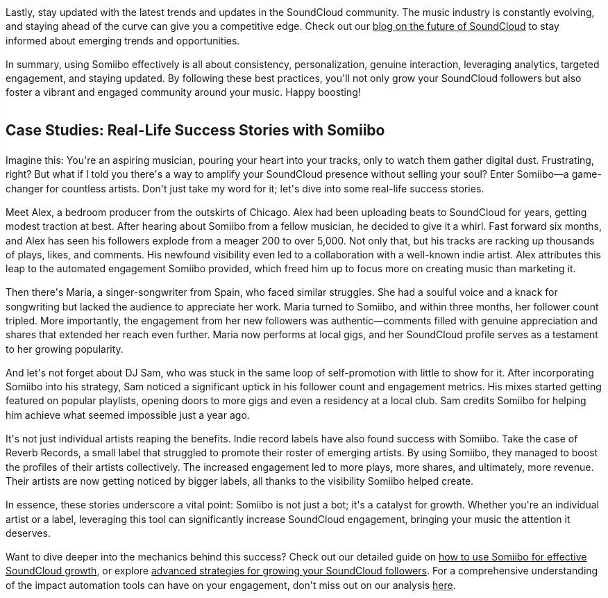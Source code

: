 Lastly, stay updated with the latest trends and updates in the SoundCloud community. The music industry is constantly evolving, and staying ahead of the curve can give you a competitive edge. Check out our [blog on the future of SoundCloud](https://soundcloudbooster.com/blog/the-future-of-soundcloud-what-emerging-artists-need-to-know) to stay informed about emerging trends and opportunities.

In summary, using Somiibo effectively is all about consistency, personalization, genuine interaction, leveraging analytics, targeted engagement, and staying updated. By following these best practices, you'll not only grow your SoundCloud followers but also foster a vibrant and engaged community around your music. Happy boosting!

## Case Studies: Real-Life Success Stories with Somiibo

Imagine this: You're an aspiring musician, pouring your heart into your tracks, only to watch them gather digital dust. Frustrating, right? But what if I told you there's a way to amplify your SoundCloud presence without selling your soul? Enter Somiibo—a game-changer for countless artists. Don't just take my word for it; let's dive into some real-life success stories.

Meet Alex, a bedroom producer from the outskirts of Chicago. Alex had been uploading beats to SoundCloud for years, getting modest traction at best. After hearing about Somiibo from a fellow musician, he decided to give it a whirl. Fast forward six months, and Alex has seen his followers explode from a meager 200 to over 5,000. Not only that, but his tracks are racking up thousands of plays, likes, and comments. His newfound visibility even led to a collaboration with a well-known indie artist. Alex attributes this leap to the automated engagement Somiibo provided, which freed him up to focus more on creating music than marketing it.

Then there's Maria, a singer-songwriter from Spain, who faced similar struggles. She had a soulful voice and a knack for songwriting but lacked the audience to appreciate her work. Maria turned to Somiibo, and within three months, her follower count tripled. More importantly, the engagement from her new followers was authentic—comments filled with genuine appreciation and shares that extended her reach even further. Maria now performs at local gigs, and her SoundCloud profile serves as a testament to her growing popularity.



And let's not forget about DJ Sam, who was stuck in the same loop of self-promotion with little to show for it. After incorporating Somiibo into his strategy, Sam noticed a significant uptick in his follower count and engagement metrics. His mixes started getting featured on popular playlists, opening doors to more gigs and even a residency at a local club. Sam credits Somiibo for helping him achieve what seemed impossible just a year ago.

It's not just individual artists reaping the benefits. Indie record labels have also found success with Somiibo. Take the case of Reverb Records, a small label that struggled to promote their roster of emerging artists. By using Somiibo, they managed to boost the profiles of their artists collectively. The increased engagement led to more plays, more shares, and ultimately, more revenue. Their artists are now getting noticed by bigger labels, all thanks to the visibility Somiibo helped create.

In essence, these stories underscore a vital point: Somiibo is not just a bot; it's a catalyst for growth. Whether you're an individual artist or a label, leveraging this tool can significantly increase SoundCloud engagement, bringing your music the attention it deserves. 

Want to dive deeper into the mechanics behind this success? Check out our detailed guide on [how to use Somiibo for effective SoundCloud growth](https://soundcloudbooster.com/blog/how-to-use-somiibo-for-effective-soundcloud-growth), or explore [advanced strategies for growing your SoundCloud followers](https://soundcloudbooster.com/blog/advanced-strategies-for-growing-your-soundcloud-followers-a-deep-dive). For a comprehensive understanding of the impact automation tools can have on your engagement, don't miss out on our analysis [here](https://soundcloudbooster.com/blog/the-impact-of-automation-tools-on-soundcloud-engagement-a-detailed-analysis).
